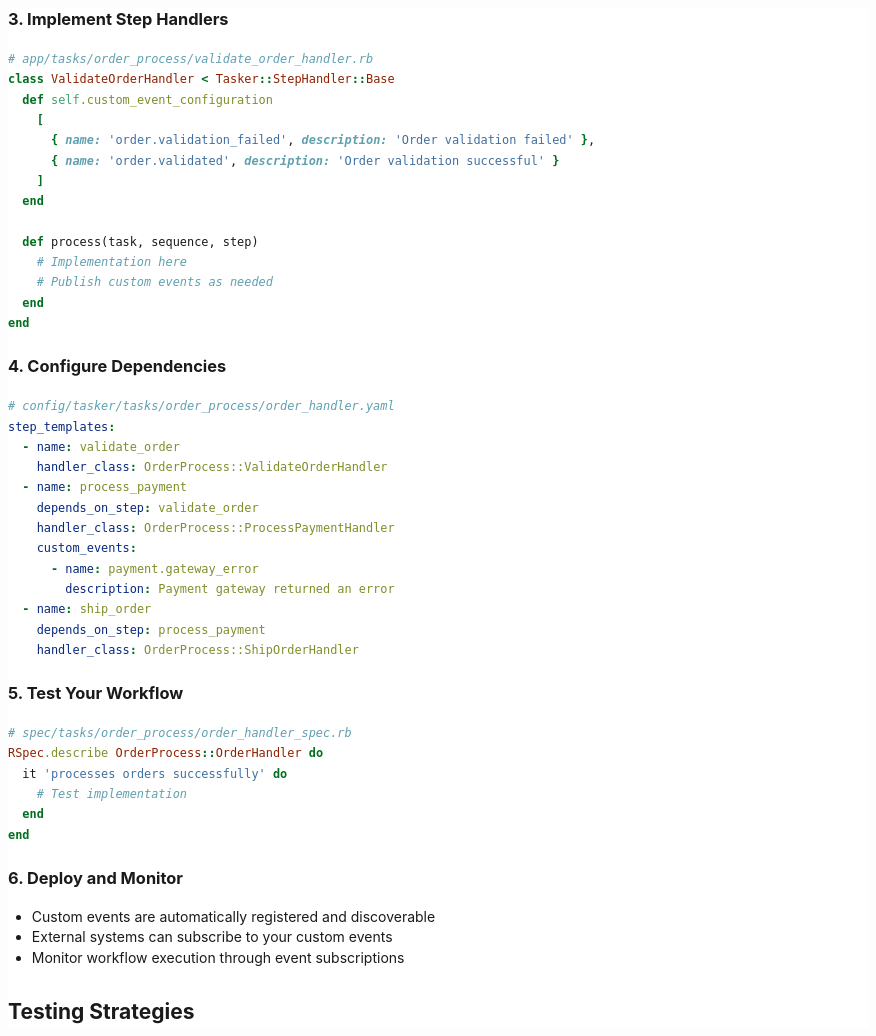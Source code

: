 ### 3. Implement Step Handlers
```ruby
# app/tasks/order_process/validate_order_handler.rb
class ValidateOrderHandler < Tasker::StepHandler::Base
  def self.custom_event_configuration
    [
      { name: 'order.validation_failed', description: 'Order validation failed' },
      { name: 'order.validated', description: 'Order validation successful' }
    ]
  end

  def process(task, sequence, step)
    # Implementation here
    # Publish custom events as needed
  end
end
```

### 4. Configure Dependencies
```yaml
# config/tasker/tasks/order_process/order_handler.yaml
step_templates:
  - name: validate_order
    handler_class: OrderProcess::ValidateOrderHandler
  - name: process_payment
    depends_on_step: validate_order
    handler_class: OrderProcess::ProcessPaymentHandler
    custom_events:
      - name: payment.gateway_error
        description: Payment gateway returned an error
  - name: ship_order
    depends_on_step: process_payment
    handler_class: OrderProcess::ShipOrderHandler
```

### 5. Test Your Workflow
```ruby
# spec/tasks/order_process/order_handler_spec.rb
RSpec.describe OrderProcess::OrderHandler do
  it 'processes orders successfully' do
    # Test implementation
  end
end
```

### 6. Deploy and Monitor
- Custom events are automatically registered and discoverable
- External systems can subscribe to your custom events
- Monitor workflow execution through event subscriptions

## Testing Strategies

